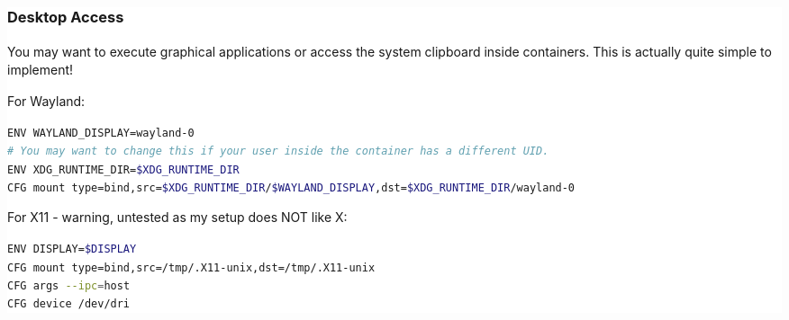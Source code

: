 ### Desktop Access

You may want to execute graphical applications or access the system clipboard inside containers. This is actually quite simple to implement!

For Wayland:

```sh
ENV WAYLAND_DISPLAY=wayland-0
# You may want to change this if your user inside the container has a different UID.
ENV XDG_RUNTIME_DIR=$XDG_RUNTIME_DIR
CFG mount type=bind,src=$XDG_RUNTIME_DIR/$WAYLAND_DISPLAY,dst=$XDG_RUNTIME_DIR/wayland-0
```

For X11 - warning, untested as my setup does NOT like X:

```sh
ENV DISPLAY=$DISPLAY
CFG mount type=bind,src=/tmp/.X11-unix,dst=/tmp/.X11-unix
CFG args --ipc=host
CFG device /dev/dri
```

[^1]: If you're wondering "how the hell does it do that" - it saves them as OCI annotations that are read back at creation time. <br> [Did you know you can just use the ASCII separator characters to separate things?](https://github.com/Colonial-Dev/box/blob/0c45cfe2c51a4ff1c3f62b3f753bcfeab882a56b/src/podman.rs#L341-L352) They're right there. Nobody can stop you.
